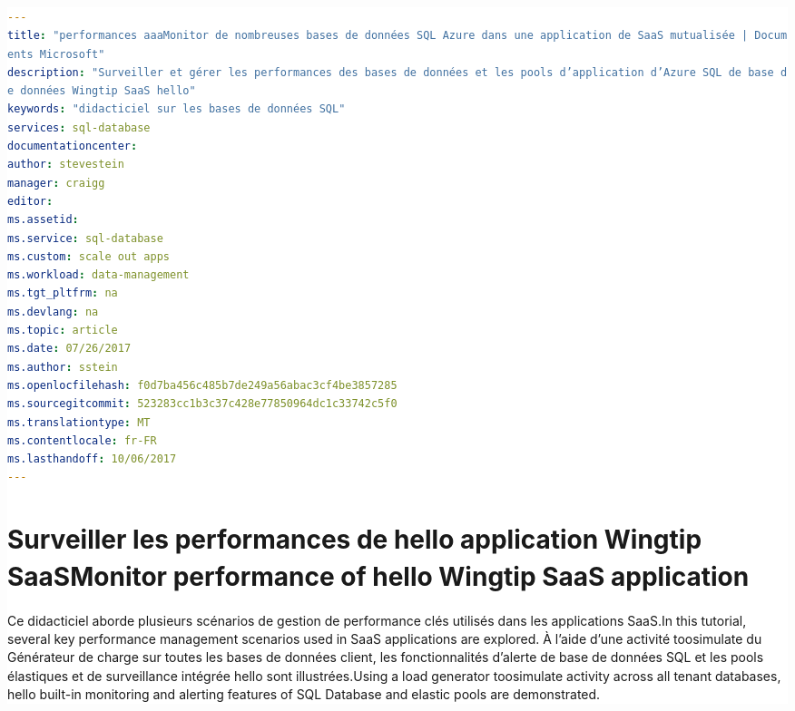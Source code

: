 ```yaml
---
title: "performances aaaMonitor de nombreuses bases de données SQL Azure dans une application de SaaS mutualisée | Documents Microsoft"
description: "Surveiller et gérer les performances des bases de données et les pools d’application d’Azure SQL de base de données Wingtip SaaS hello"
keywords: "didacticiel sur les bases de données SQL"
services: sql-database
documentationcenter: 
author: stevestein
manager: craigg
editor: 
ms.assetid: 
ms.service: sql-database
ms.custom: scale out apps
ms.workload: data-management
ms.tgt_pltfrm: na
ms.devlang: na
ms.topic: article
ms.date: 07/26/2017
ms.author: sstein
ms.openlocfilehash: f0d7ba456c485b7de249a56abac3cf4be3857285
ms.sourcegitcommit: 523283cc1b3c37c428e77850964dc1c33742c5f0
ms.translationtype: MT
ms.contentlocale: fr-FR
ms.lasthandoff: 10/06/2017
---
```

# <a name="monitor-performance-of-hello-wingtip-saas-application"></a><span data-ttu-id="43e84-104">Surveiller les performances de hello application Wingtip SaaS</span><span class="sxs-lookup"><span data-stu-id="43e84-104">Monitor performance of hello Wingtip SaaS application</span></span>

<span data-ttu-id="43e84-105">Ce didacticiel aborde plusieurs scénarios de gestion de performance clés utilisés dans les applications SaaS.</span><span class="sxs-lookup"><span data-stu-id="43e84-105">In this tutorial, several key performance management scenarios used in SaaS applications are explored.</span></span> <span data-ttu-id="43e84-106">À l’aide d’une activité toosimulate du Générateur de charge sur toutes les bases de données client, les fonctionnalités d’alerte de base de données SQL et les pools élastiques et de surveillance intégrée hello sont illustrées.</span><span class="sxs-lookup"><span data-stu-id="43e84-106">Using a load generator toosimulate activity across all tenant databases, hello built-in monitoring and alerting features of SQL Database and elastic pools are demonstrated.</span></span>
